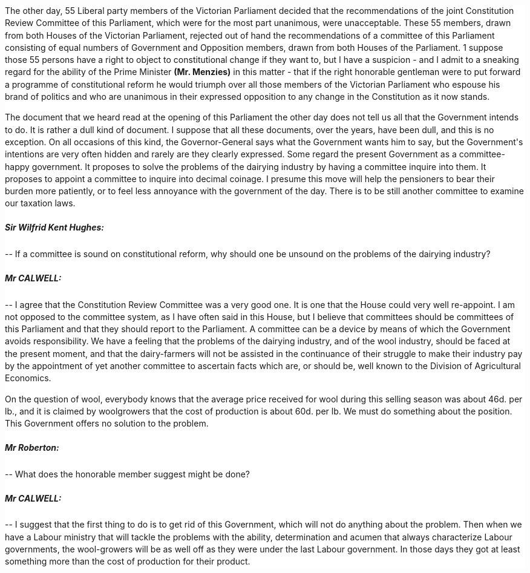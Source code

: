 The other day, 55 Liberal party members of the Victorian Parliament decided that the recommendations of the joint Constitution Review Committee of this Parliament, which were for the most part unanimous, were unacceptable. These 55 members, drawn from both Houses of the Victorian Parliament, rejected out of hand the recommendations of a committee of this Parliament consisting of equal numbers of Government and Opposition members, drawn from both Houses of the Parliament. 1 suppose those 55 persons have a right to object to constitutional change if they want to, but I have a suspicion - and I admit to a sneaking regard for the ability of the Prime Minister  **(Mr. Menzies)**  in this matter - that if the right honorable gentleman were to put forward a programme of constitutional reform he would triumph over all those members of the Victorian Parliament who espouse his brand of politics and who are unanimous in their expressed opposition to any change in the Constitution as it now stands. 

The document that we heard read at the opening of this Parliament the other day does not tell us all that the Government intends to do. It is rather a dull kind of document. I suppose that all these documents, over the years, have been dull, and this is no exception. On all occasions of this kind, the Governor-General says what the Government wants him to say, but the Government's intentions are very often hidden and rarely are they clearly expressed. Some regard the present Government as a committee-happy government. It proposes to solve the problems of the dairying industry by having a committee inquire into them. It proposes to appoint a committee to inquire into decimal coinage. I presume this move will help the pensioners to bear their burden more patiently, or to feel less annoyance with the government of the day. There is to be still another committee to examine our taxation laws. 

##### Sir Wilfrid Kent Hughes:

--  If a committee is sound on constitutional reform, why should one be unsound on the problems of the dairying industry? 

##### Mr CALWELL:

--  I agree that the Constitution Review Committee was a very good one. It is one that the House could very well re-appoint. I am not opposed to the committee system, as I have often said in this House, but I believe that committees should be committees of this Parliament and that they should report to the Parliament. A committee can be a device by means of which the Government avoids responsibility. We have a feeling that the problems of the dairying industry, and of the wool industry, should be faced at the present moment, and that the dairy-farmers will not be assisted in the continuance of their struggle to make their industry pay by the appointment of yet another committee to ascertain facts which are, or should be, well known to the Division of Agricultural Economics. 

On the question of wool, everybody knows that the average price received for wool during this selling season was about 46d. per lb., and it is claimed by woolgrowers that the cost of production is about 60d. per lb. We must do something about the position. This Government offers no solution to the problem. 

##### Mr Roberton:

--  What does the honorable member suggest might be done? 

##### Mr CALWELL:

--  I suggest that the first thing to do is to get rid of this Government, which will not do anything about the problem. Then when we have a Labour ministry that will tackle the problems with the ability, determination and acumen that always characterize Labour governments, the wool-growers will be as well off as they were under the last Labour government. In those days they got at least something more than the cost of production for their product. 
